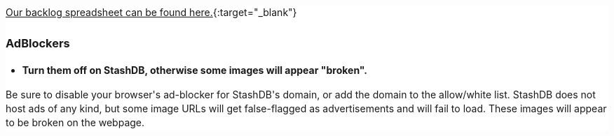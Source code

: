 [Our backlog spreadsheet can be found here.](https://docs.google.com/spreadsheets/u/0/d/1eiOC-wbqbaK8Zp32hjF8YmaKql_aH-yeGLmvHP1oBKQ/edit){:target="_blank"}

### AdBlockers
- **Turn them off on StashDB, otherwise some images will appear "broken".**

Be sure to disable your browser's ad-blocker for StashDB's domain, or add the domain to the allow/white list. StashDB does not host ads of any kind, but some image URLs will get false-flagged as advertisements and will fail to load. These images will appear to be broken on the webpage.
